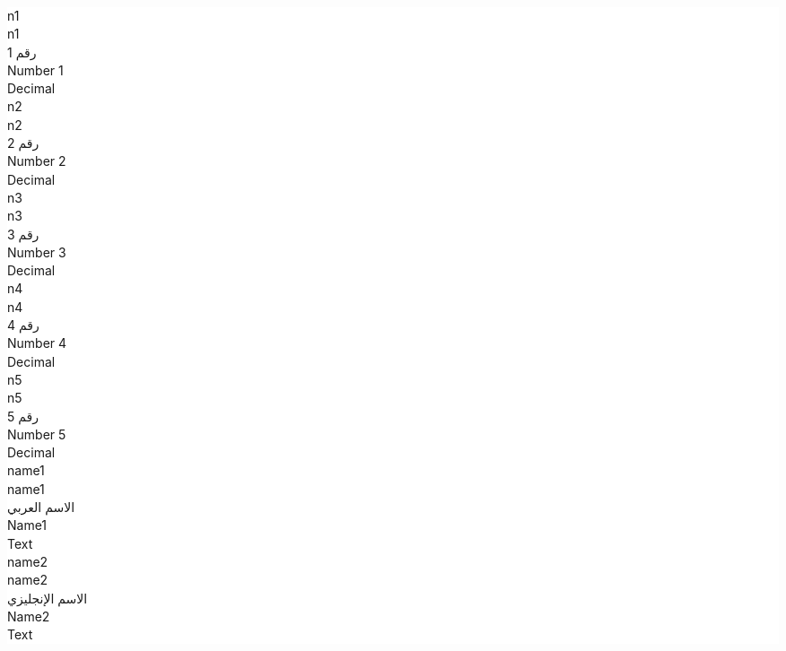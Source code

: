 </div>

<div class="row searchable" id="n1">
<div class="cell" data-label="Property">n1</div>
<div class="cell" data-label="Column">n1</div>
<div class="cell" data-label="Arabic">رقم 1</div>
<div class="cell" data-label="English">Number 1</div>
<div class="cell" data-label="Type">Decimal</div>

</div>

<div class="row searchable" id="n2">
<div class="cell" data-label="Property">n2</div>
<div class="cell" data-label="Column">n2</div>
<div class="cell" data-label="Arabic">رقم 2</div>
<div class="cell" data-label="English">Number 2</div>
<div class="cell" data-label="Type">Decimal</div>

</div>

<div class="row searchable" id="n3">
<div class="cell" data-label="Property">n3</div>
<div class="cell" data-label="Column">n3</div>
<div class="cell" data-label="Arabic">رقم 3</div>
<div class="cell" data-label="English">Number 3</div>
<div class="cell" data-label="Type">Decimal</div>

</div>

<div class="row searchable" id="n4">
<div class="cell" data-label="Property">n4</div>
<div class="cell" data-label="Column">n4</div>
<div class="cell" data-label="Arabic">رقم 4</div>
<div class="cell" data-label="English">Number 4</div>
<div class="cell" data-label="Type">Decimal</div>

</div>

<div class="row searchable" id="n5">
<div class="cell" data-label="Property">n5</div>
<div class="cell" data-label="Column">n5</div>
<div class="cell" data-label="Arabic">رقم 5</div>
<div class="cell" data-label="English">Number 5</div>
<div class="cell" data-label="Type">Decimal</div>

</div>

<div class="row searchable" id="name1">
<div class="cell" data-label="Property">name1</div>
<div class="cell" data-label="Column">name1</div>
<div class="cell" data-label="Arabic">الاسم العربي</div>
<div class="cell" data-label="English">Name1</div>
<div class="cell" data-label="Type">Text</div>

</div>

<div class="row searchable" id="name2">
<div class="cell" data-label="Property">name2</div>
<div class="cell" data-label="Column">name2</div>
<div class="cell" data-label="Arabic">الاسم الإنجليزي</div>
<div class="cell" data-label="English">Name2</div>
<div class="cell" data-label="Type">Text</div>
